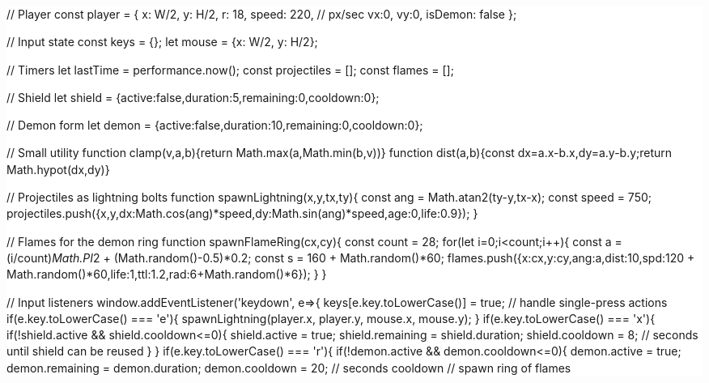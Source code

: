   // Player
  const player = {
    x: W/2,
    y: H/2,
    r: 18,
    speed: 220, // px/sec
    vx:0, vy:0,
    isDemon: false
  };

  // Input state
  const keys = {};
  let mouse = {x: W/2, y: H/2};

  // Timers
  let lastTime = performance.now();
  const projectiles = [];
  const flames = [];

  // Shield
  let shield = {active:false,duration:5,remaining:0,cooldown:0};

  // Demon form
  let demon = {active:false,duration:10,remaining:0,cooldown:0};

  // Small utility
  function clamp(v,a,b){return Math.max(a,Math.min(b,v))}
  function dist(a,b){const dx=a.x-b.x,dy=a.y-b.y;return Math.hypot(dx,dy)}

  // Projectiles as lightning bolts
  function spawnLightning(x,y,tx,ty){
    const ang = Math.atan2(ty-y,tx-x);
    const speed = 750;
    projectiles.push({x,y,dx:Math.cos(ang)*speed,dy:Math.sin(ang)*speed,age:0,life:0.9});
  }

  // Flames for the demon ring
  function spawnFlameRing(cx,cy){
    const count = 28;
    for(let i=0;i<count;i++){
      const a = (i/count)*Math.PI*2 + (Math.random()-0.5)*0.2;
      const s = 160 + Math.random()*60;
      flames.push({x:cx,y:cy,ang:a,dist:10,spd:120 + Math.random()*60,life:1,ttl:1.2,rad:6+Math.random()*6});
    }
  }

  // Input listeners
  window.addEventListener('keydown', e=>{
    keys[e.key.toLowerCase()] = true;
    // handle single-press actions
    if(e.key.toLowerCase() === 'e'){
      spawnLightning(player.x, player.y, mouse.x, mouse.y);
    }
    if(e.key.toLowerCase() === 'x'){
      if(!shield.active && shield.cooldown<=0){
        shield.active = true;
        shield.remaining = shield.duration;
        shield.cooldown = 8; // seconds until shield can be reused
      }
    }
    if(e.key.toLowerCase() === 'r'){
      if(!demon.active && demon.cooldown<=0){
        demon.active = true;
        demon.remaining = demon.duration;
        demon.cooldown = 20; // seconds cooldown
        // spawn ring of flames